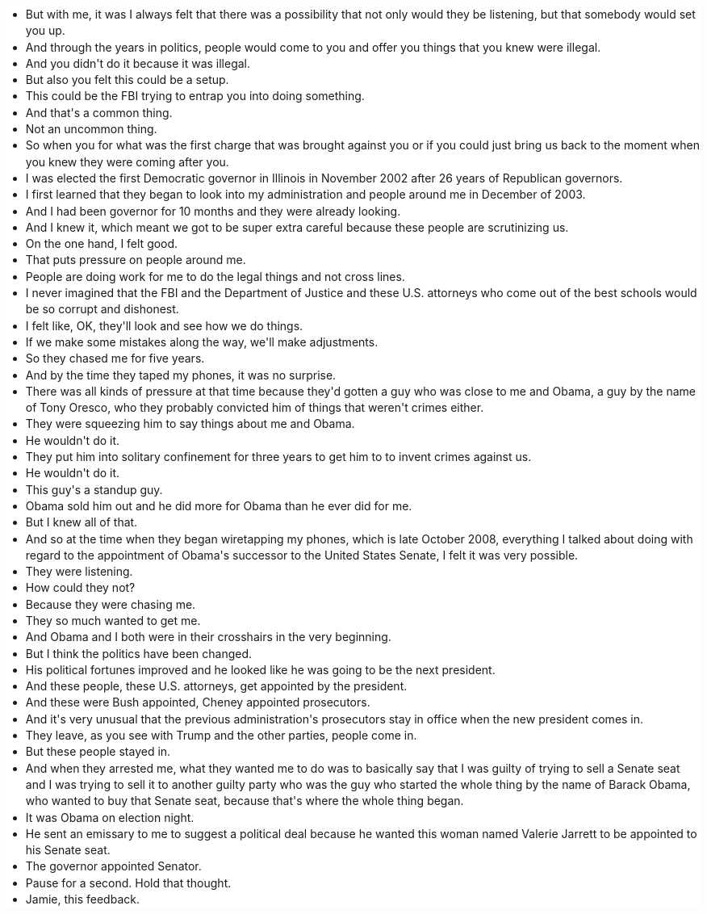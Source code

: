*  But with me, it was I always felt that there was a possibility that not only would they be listening, but that somebody would set you up.
*  And through the years in politics, people would come to you and offer you things that you knew were illegal.
*  And you didn't do it because it was illegal.
*  But also you felt this could be a setup.
*  This could be the FBI trying to entrap you into doing something.
*  And that's a common thing.
*  Not an uncommon thing.
*  So when you for what was the first charge that was brought against you or if you could just bring us back to the moment when you knew they were coming after you.
*  I was elected the first Democratic governor in Illinois in November 2002 after 26 years of Republican governors.
*  I first learned that they began to look into my administration and people around me in December of 2003.
*  And I had been governor for 10 months and they were already looking.
*  And I knew it, which meant we got to be super extra careful because these people are scrutinizing us.
*  On the one hand, I felt good.
*  That puts pressure on people around me.
*  People are doing work for me to do the legal things and not cross lines.
*  I never imagined that the FBI and the Department of Justice and these U.S. attorneys who come out of the best schools would be so corrupt and dishonest.
*  I felt like, OK, they'll look and see how we do things.
*  If we make some mistakes along the way, we'll make adjustments.
*  So they chased me for five years.
*  And by the time they taped my phones, it was no surprise.
*  There was all kinds of pressure at that time because they'd gotten a guy who was close to me and Obama, a guy by the name of Tony Oresco, who they probably convicted him of things that weren't crimes either.
*  They were squeezing him to say things about me and Obama.
*  He wouldn't do it.
*  They put him into solitary confinement for three years to get him to to invent crimes against us.
*  He wouldn't do it.
*  This guy's a standup guy.
*  Obama sold him out and he did more for Obama than he ever did for me.
*  But I knew all of that.
*  And so at the time when they began wiretapping my phones, which is late October 2008, everything I talked about doing with regard to the appointment of Obama's successor to the United States Senate, I felt it was very possible.
*  They were listening.
*  How could they not?
*  Because they were chasing me.
*  They so much wanted to get me.
*  And Obama and I both were in their crosshairs in the very beginning.
*  But I think the politics have been changed.
*  His political fortunes improved and he looked like he was going to be the next president.
*  And these people, these U.S. attorneys, get appointed by the president.
*  And these were Bush appointed, Cheney appointed prosecutors.
*  And it's very unusual that the previous administration's prosecutors stay in office when the new president comes in.
*  They leave, as you see with Trump and the other parties, people come in.
*  But these people stayed in.
*  And when they arrested me, what they wanted me to do was to basically say that I was guilty of trying to sell a Senate seat and I was trying to sell it to another guilty party who was the guy who started the whole thing by the name of Barack Obama, who wanted to buy that Senate seat, because that's where the whole thing began.
*  It was Obama on election night.
*  He sent an emissary to me to suggest a political deal because he wanted this woman named Valerie Jarrett to be appointed to his Senate seat.
*  The governor appointed Senator.
*  Pause for a second. Hold that thought.
*  Jamie, this feedback.